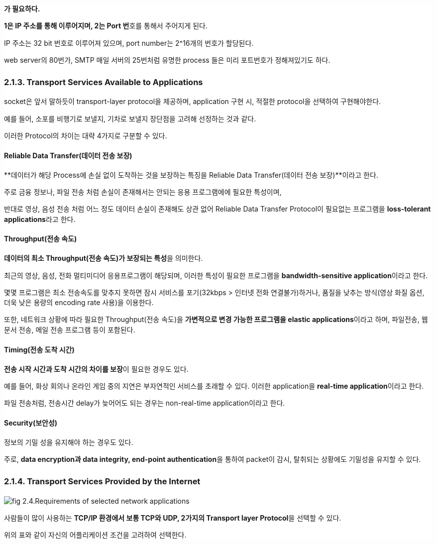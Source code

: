**가 필요하다.**

**1은 IP 주소를 통해 이루어지며, 2는 Port 번**호를 통해서 주어지게 된다.

IP 주소는 32 bit 번호로 이루어져 있으며, port number는 2^16개의 번호가 할당된다.

web server의 80번가, SMTP 매일 서버의 25번처럼 유명한 process 들은 미리 포트번호가 정해져있기도 하다. 

### 2.1.3. Transport Services Available to Applications

socket은 앞서 말하듯이 transport-layer protocol을 제공하며, application 구현 시, 적절한 protocol을 선택하여 구현해야한다.

예를 들어, 소포를 비행기로 보낼지, 기차로 보낼지 장단점을 고려해 선정하는 것과 같다.

이러한 Protocol의 차이는 대략 4가지로 구분할 수 있다.

#### Reliable Data Transfer(데이터 전송 보장)

**데이터가 해당 Process에 손실 없이 도착하는 것을 보장하는 특징을 Reliable Data Transfer(데이터 전송 보장)**이라고 한다.

주로 금융 정보나, 파일 전송 처럼 손실이 존재해서는 안되는 응용 프로그램에에 필요한 특성이며, 

반대로 영상, 음성 전송 처럼 어느 정도 데이터 손실이 존재해도 상관 없어 Reliable Data Transfer Protocol이 필요없는 프로그램을 **loss-tolerant applications**라고 한다.

#### Throughput(전송 속도)

**데이터의 최소 Throughput(전송 속도)가 보장되는 특성**을 의미한다.

최근의 영상, 음성, 전화 멀티미디어 응용프로그램이 해당되며, 이러한 특성이 필요한 프로그램을 **bandwidth-sensitive application**이라고 한다.

몇몇 프로그램은 최소 전송속도를 맞추지 못하면 잠시 서비스를 포기(32kbps > 인터넷 전화 연결불가)하거나, 품질을 낮추는 방식(영상 화질 옵션, 더욱 낮은 용량의 encoding rate 사용)을 이용한다.

또한, 네트워크 상황에 따라 필요한 Throughput(전송 속도)을 **가변적으로 변경 가능한 프로그램을 elastic applications**이라고 하며, 파일전송, 웹 문서 전송, 메일 전송 프로그램 등이 포함된다.

#### Timing(전송 도착 시간)

**전송 시작 시간과 도착 시간의 차이를 보장**이 필요한 경우도 있다.

예를 들어, 화상 회의나 온라인 게임 중의 지연은 부자연적인 서비스를 초래할 수 있다. 이러한 application을 **real-time application**이라고 한다.

파일 전송처럼, 전송시간 delay가 늦어어도 되는 경우는 non-real-time application이라고 한다.

#### Security(보안성)

정보의 기밀 성을 유지해야 하는 경우도 있다.

주로, **data encryption과 data integrity, end-point authentication**을 통하여 packet이 감시, 탈취되는 상황에도 기밀성을 유지할 수 있다.

### 2.1.4. Transport Services Provided by the Internet

![fig 2.4.Requirements of selected network applications](image-20211018001317296.png)

사람들이 많이 사용하는 **TCP/IP 환경에서 보통 TCP와 UDP, 2가지의 Transport layer Protocol**을 선택할 수 있다.

위의 표와 같이 자신의 어플리케이션 조건을 고려하여 선택한다.
